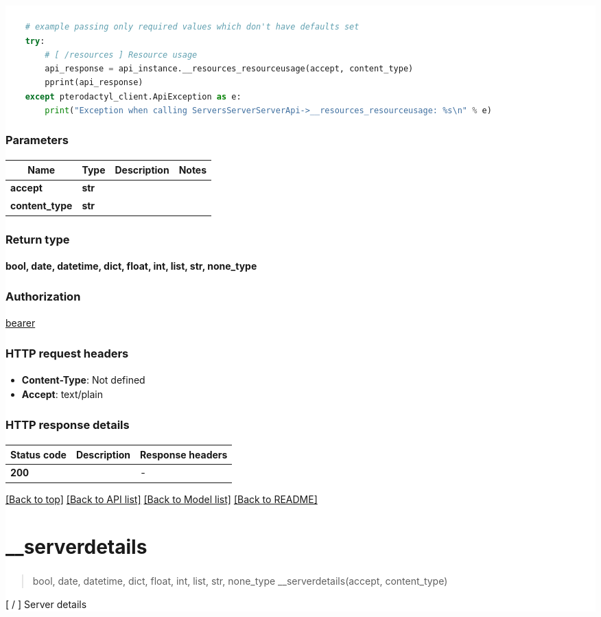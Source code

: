 ```python

    # example passing only required values which don't have defaults set
    try:
        # [ /resources ] Resource usage
        api_response = api_instance.__resources_resourceusage(accept, content_type)
        pprint(api_response)
    except pterodactyl_client.ApiException as e:
        print("Exception when calling ServersServerServerApi->__resources_resourceusage: %s\n" % e)
```


### Parameters

Name | Type | Description  | Notes
------------- | ------------- | ------------- | -------------
 **accept** | **str**|  |
 **content_type** | **str**|  |

### Return type

**bool, date, datetime, dict, float, int, list, str, none_type**

### Authorization

[bearer](../README.md#bearer)

### HTTP request headers

 - **Content-Type**: Not defined
 - **Accept**: text/plain


### HTTP response details

| Status code | Description | Response headers |
|-------------|-------------|------------------|
**200** |  |  -  |

[[Back to top]](#) [[Back to API list]](../README.md#documentation-for-api-endpoints) [[Back to Model list]](../README.md#documentation-for-models) [[Back to README]](../README.md)

# **__serverdetails**
> bool, date, datetime, dict, float, int, list, str, none_type __serverdetails(accept, content_type)

[ / ] Server details
